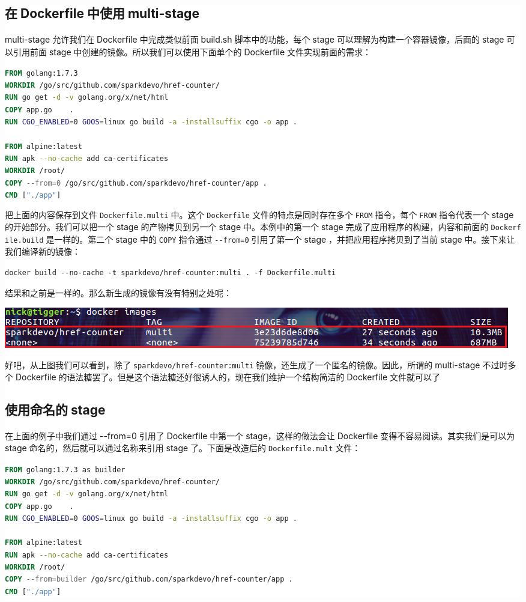 ## 在 Dockerfile 中使用 multi-stage

multi-stage 允许我们在 Dockerfile 中完成类似前面 build.sh 脚本中的功能，每个 stage 可以理解为构建一个容器镜像，后面的 stage 可以引用前面 stage 中创建的镜像。所以我们可以使用下面单个的 Dockerfile 文件实现前面的需求：

```dockerfile
FROM golang:1.7.3
WORKDIR /go/src/github.com/sparkdevo/href-counter/
RUN go get -d -v golang.org/x/net/html
COPY app.go    .
RUN CGO_ENABLED=0 GOOS=linux go build -a -installsuffix cgo -o app .

FROM alpine:latest
RUN apk --no-cache add ca-certificates
WORKDIR /root/
COPY --from=0 /go/src/github.com/sparkdevo/href-counter/app .
CMD ["./app"]
```

把上面的内容保存到文件 `Dockerfile.multi` 中。这个 `Dockerfile` 文件的特点是同时存在多个 `FROM` 指令，每个 `FROM` 指令代表一个 stage 的开始部分。我们可以把一个 stage 的产物拷贝到另一个 stage 中。本例中的第一个 stage 完成了应用程序的构建，内容和前面的 `Dockerfile.build` 是一样的。第二个 stage 中的 `COPY` 指令通过 `--from=0` 引用了第一个 stage ，并把应用程序拷贝到了当前 stage 中。接下来让我们编译新的镜像：

```shell
docker build --no-cache -t sparkdevo/href-counter:multi . -f Dockerfile.multi
```

结果和之前是一样的。那么新生成的镜像有没有特别之处呢：

![](../images/32.png)

好吧，从上图我们可以看到，除了 `sparkdevo/href-counter:multi` 镜像，还生成了一个匿名的镜像。因此，所谓的 multi-stage 不过时多个 Dockerfile 的语法糖罢了。但是这个语法糖还好很诱人的，现在我们维护一个结构简洁的 Dockerfile 文件就可以了

## 使用命名的 stage

在上面的例子中我们通过 --from=0 引用了 Dockerfile 中第一个 stage，这样的做法会让 Dockerfile 变得不容易阅读。其实我们是可以为 stage 命名的，然后就可以通过名称来引用 stage 了。下面是改造后的 `Dockerfile.mult` 文件：

```dockerfile
FROM golang:1.7.3 as builder
WORKDIR /go/src/github.com/sparkdevo/href-counter/
RUN go get -d -v golang.org/x/net/html
COPY app.go    .
RUN CGO_ENABLED=0 GOOS=linux go build -a -installsuffix cgo -o app .

FROM alpine:latest
RUN apk --no-cache add ca-certificates
WORKDIR /root/
COPY --from=builder /go/src/github.com/sparkdevo/href-counter/app .
CMD ["./app"]
```

